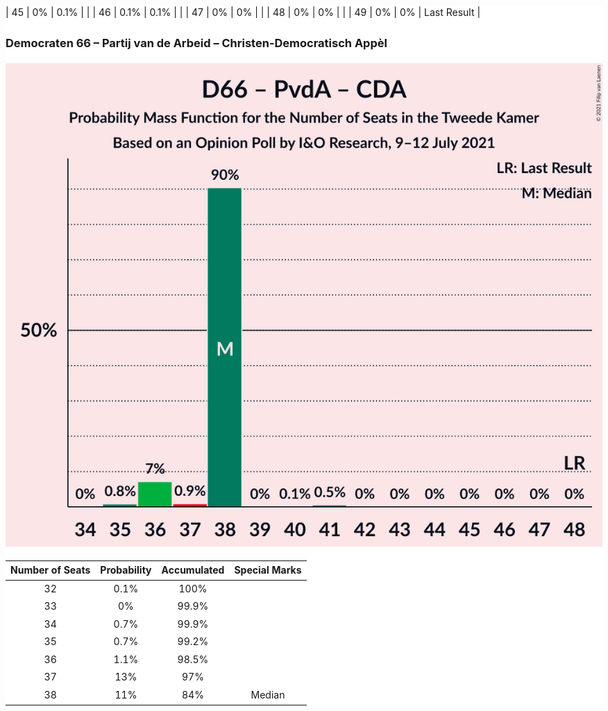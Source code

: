 | 45 | 0% | 0.1% |  |
| 46 | 0.1% | 0.1% |  |
| 47 | 0% | 0% |  |
| 48 | 0% | 0% |  |
| 49 | 0% | 0% | Last Result |

### Democraten 66 – Partij van de Arbeid – Christen-Democratisch Appèl

![Graph with seats probability mass function not yet produced](2021-07-12-IOResearch-coalitions-seats-pmf-d66–pvda–cda.png "Seats Probability Mass Function")

| Number of Seats | Probability | Accumulated | Special Marks |
|:---------------:|:-----------:|:-----------:|:-------------:|
| 32 | 0.1% | 100% |  |
| 33 | 0% | 99.9% |  |
| 34 | 0.7% | 99.9% |  |
| 35 | 0.7% | 99.2% |  |
| 36 | 1.1% | 98.5% |  |
| 37 | 13% | 97% |  |
| 38 | 11% | 84% | Median |
